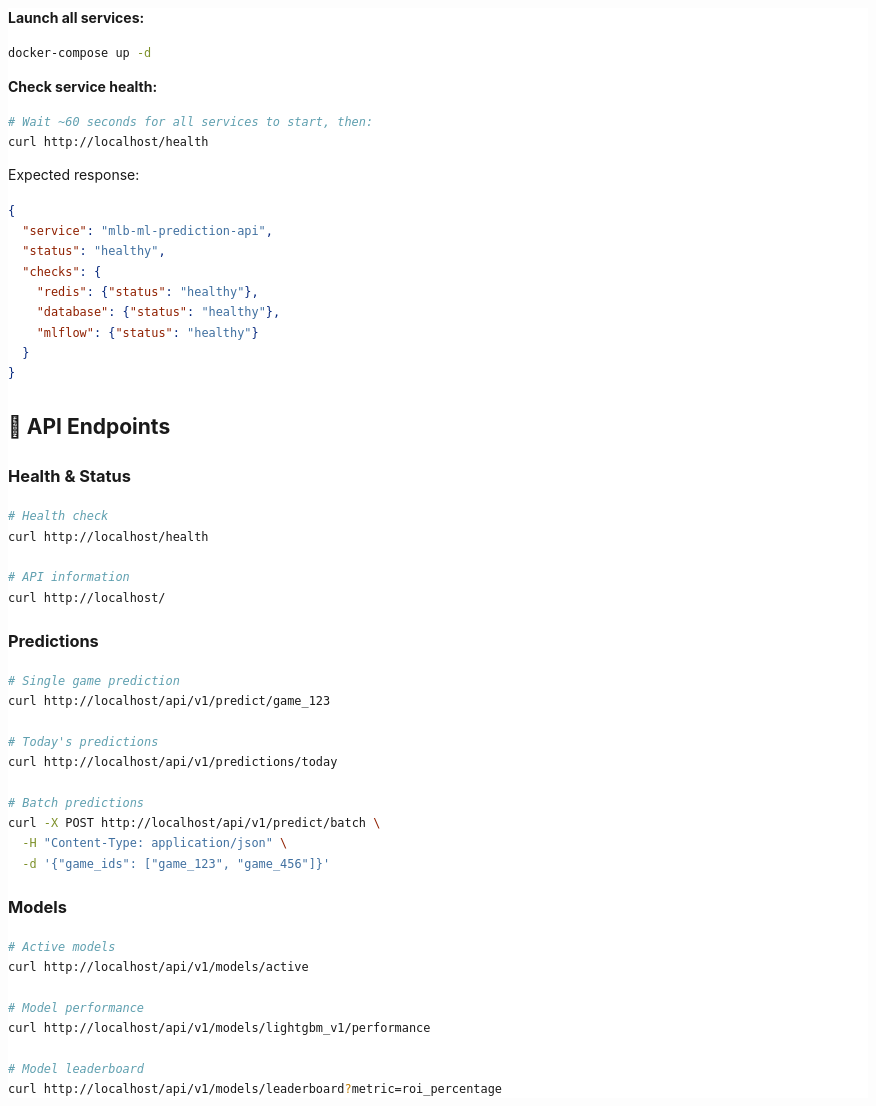 **Launch all services:**
```bash
docker-compose up -d
```

**Check service health:**
```bash
# Wait ~60 seconds for all services to start, then:
curl http://localhost/health
```

Expected response:
```json
{
  "service": "mlb-ml-prediction-api",
  "status": "healthy",
  "checks": {
    "redis": {"status": "healthy"},
    "database": {"status": "healthy"},
    "mlflow": {"status": "healthy"}
  }
}
```

## 📡 API Endpoints

### Health & Status
```bash
# Health check
curl http://localhost/health

# API information
curl http://localhost/
```

### Predictions
```bash
# Single game prediction
curl http://localhost/api/v1/predict/game_123

# Today's predictions
curl http://localhost/api/v1/predictions/today

# Batch predictions
curl -X POST http://localhost/api/v1/predict/batch \
  -H "Content-Type: application/json" \
  -d '{"game_ids": ["game_123", "game_456"]}'
```

### Models
```bash
# Active models
curl http://localhost/api/v1/models/active

# Model performance
curl http://localhost/api/v1/models/lightgbm_v1/performance

# Model leaderboard
curl http://localhost/api/v1/models/leaderboard?metric=roi_percentage
```
